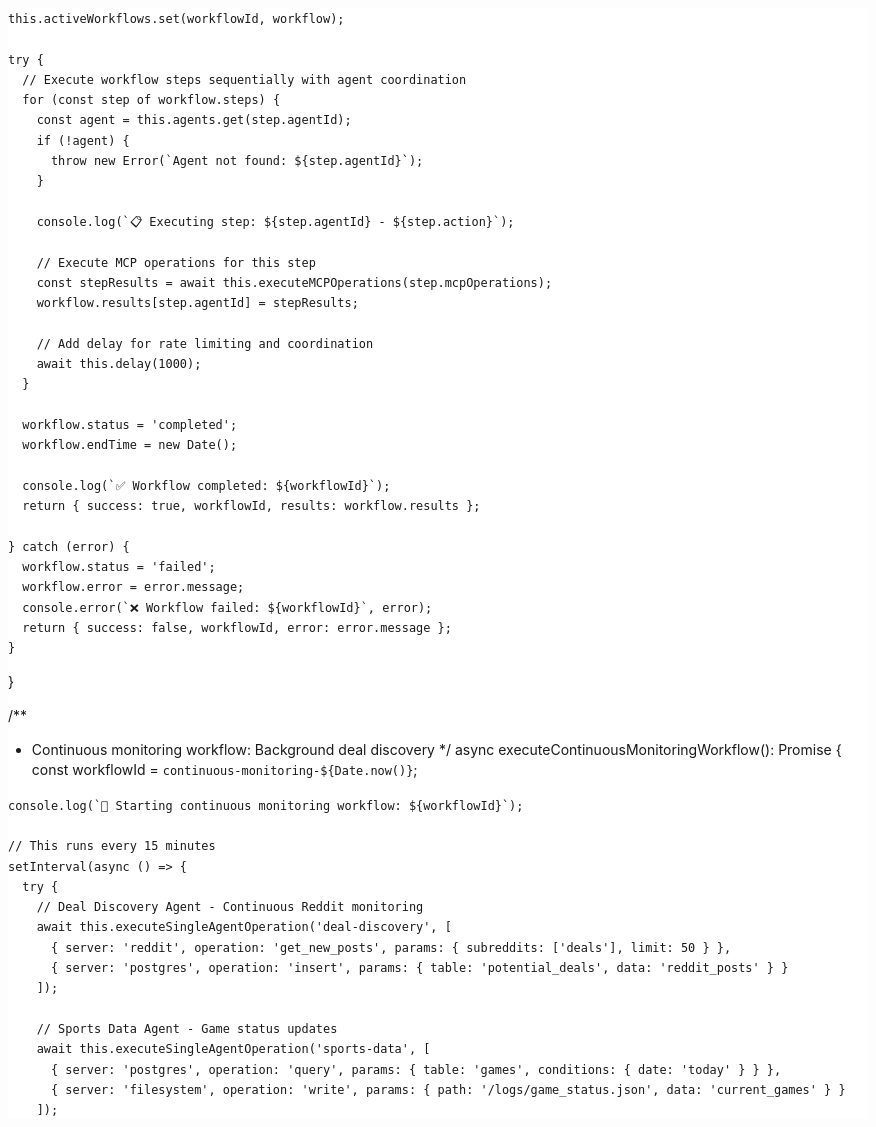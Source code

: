     this.activeWorkflows.set(workflowId, workflow);

    try {
      // Execute workflow steps sequentially with agent coordination
      for (const step of workflow.steps) {
        const agent = this.agents.get(step.agentId);
        if (!agent) {
          throw new Error(`Agent not found: ${step.agentId}`);
        }

        console.log(`📋 Executing step: ${step.agentId} - ${step.action}`);
        
        // Execute MCP operations for this step
        const stepResults = await this.executeMCPOperations(step.mcpOperations);
        workflow.results[step.agentId] = stepResults;

        // Add delay for rate limiting and coordination
        await this.delay(1000);
      }

      workflow.status = 'completed';
      workflow.endTime = new Date();

      console.log(`✅ Workflow completed: ${workflowId}`);
      return { success: true, workflowId, results: workflow.results };

    } catch (error) {
      workflow.status = 'failed';
      workflow.error = error.message;
      console.error(`❌ Workflow failed: ${workflowId}`, error);
      return { success: false, workflowId, error: error.message };
    }
  }

  /**
   * Continuous monitoring workflow: Background deal discovery
   */
  async executeContinuousMonitoringWorkflow(): Promise<void> {
    const workflowId = `continuous-monitoring-${Date.now()}`;
    
    console.log(`🔄 Starting continuous monitoring workflow: ${workflowId}`);

    // This runs every 15 minutes
    setInterval(async () => {
      try {
        // Deal Discovery Agent - Continuous Reddit monitoring
        await this.executeSingleAgentOperation('deal-discovery', [
          { server: 'reddit', operation: 'get_new_posts', params: { subreddits: ['deals'], limit: 50 } },
          { server: 'postgres', operation: 'insert', params: { table: 'potential_deals', data: 'reddit_posts' } }
        ]);

        // Sports Data Agent - Game status updates
        await this.executeSingleAgentOperation('sports-data', [
          { server: 'postgres', operation: 'query', params: { table: 'games', conditions: { date: 'today' } } },
          { server: 'filesystem', operation: 'write', params: { path: '/logs/game_status.json', data: 'current_games' } }
        ]);
